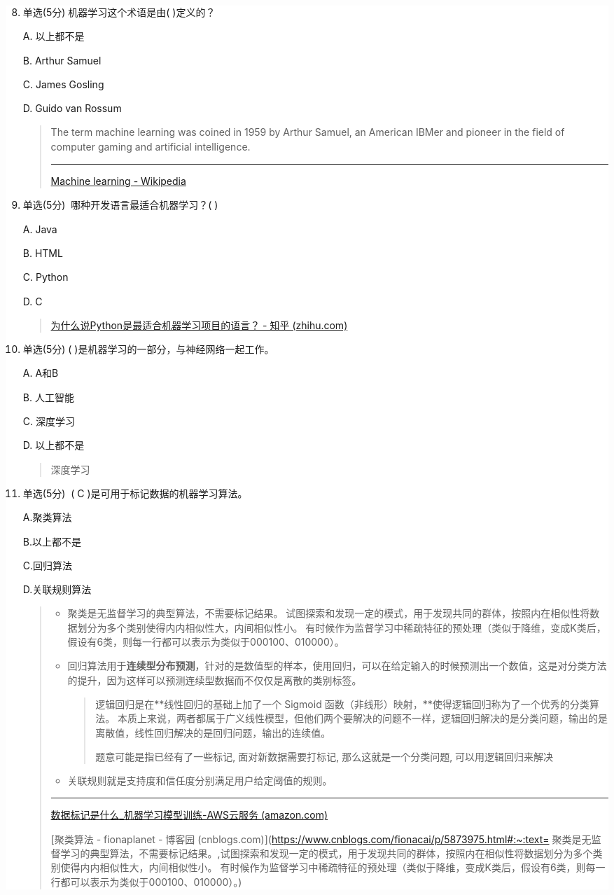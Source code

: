 8. 单选(5分)  ‏机器学习这个术语是由( )定义的？

   A. 以上都不是

   B. Arthur Samuel 

   C. James Gosling 

   D. Guido van Rossum

   > The term machine learning was coined in 1959 by Arthur Samuel, an American IBMer and pioneer in the field of computer gaming and artificial intelligence.
   >
   > ---
   >
   > [Machine learning - Wikipedia](https://en.wikipedia.org/wiki/Machine_learning)

   

9. 单选(5分) ‌ ‌哪种开发语言最适合机器学习？( )

   A. Java

   B. HTML

   C. Python

   D. C

   > [为什么说Python是最适合机器学习项目的语言？ - 知乎 (zhihu.com)](https://zhuanlan.zhihu.com/p/355663227)

10. 单选(5分)   (  )是机器学习的一部分，与神经网络一起工作。

    A. A和B

    B. 人工智能

    C. 深度学习

    D. 以上都不是

    > 深度学习

11. 单选(5分)  ‍ ( C )是可用于标记数据的机器学习算法。

    A.聚类算法

    B.以上都不是

    C.回归算法

    D.关联规则算法

    > - 聚类是无监督学习的典型算法，不需要标记结果。 试图探索和发现一定的模式，用于发现共同的群体，按照内在相似性将数据划分为多个类别使得内内相似性大，内间相似性小。 有时候作为监督学习中稀疏特征的预处理（类似于降维，变成K类后，假设有6类，则每一行都可以表示为类似于000100、010000）。
    >
    > - 回归算法用于**连续型分布预测**，针对的是数值型的样本，使用回归，可以在给定输入的时候预测出一个数值，这是对分类方法的提升，因为这样可以预测连续型数据而不仅仅是离散的类别标签。
    >
    >   > 逻辑回归是在**线性回归的基础上加了一个 Sigmoid 函数（非线形）映射，**使得逻辑回归称为了一个优秀的分类算法。 本质上来说，两者都属于广义线性模型，但他们两个要解决的问题不一样，逻辑回归解决的是分类问题，输出的是离散值，线性回归解决的是回归问题，输出的连续值。
    >   >
    >   > 题意可能是指已经有了一些标记, 面对新数据需要打标记, 那么这就是一个分类问题, 可以用逻辑回归来解决
    >
    > - 关联规则就是支持度和信任度分别满足用户给定阈值的规则。
    >
    > ---
    >
    > [数据标记是什么_机器学习模型训练-AWS云服务 (amazon.com)](https://aws.amazon.com/cn/sagemaker/groundtruth/what-is-data-labeling/)
    >
    > [聚类算法 - fionaplanet - 博客园 (cnblogs.com)](https://www.cnblogs.com/fionacai/p/5873975.html#:~:text= 聚类是无监督学习的典型算法，不需要标记结果。,试图探索和发现一定的模式，用于发现共同的群体，按照内在相似性将数据划分为多个类别使得内内相似性大，内间相似性小。 有时候作为监督学习中稀疏特征的预处理（类似于降维，变成K类后，假设有6类，则每一行都可以表示为类似于000100、010000）。)
    >